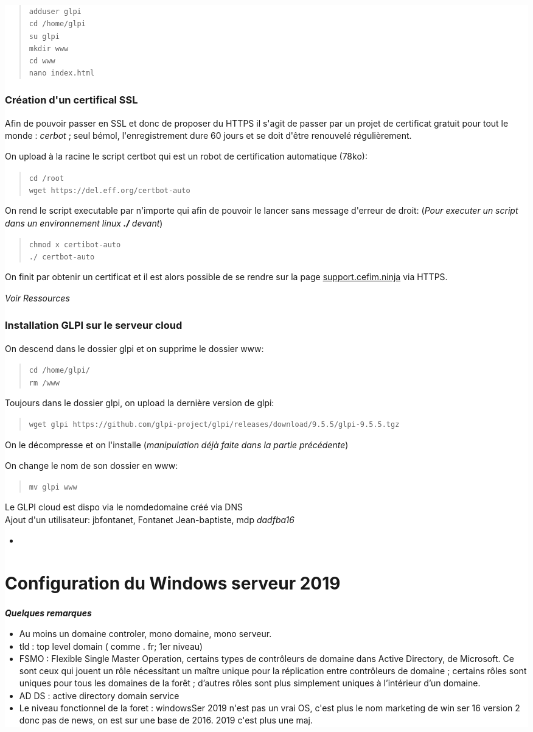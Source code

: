 > `adduser glpi`  
> `cd /home/glpi`  
> `su glpi`  
> `mkdir www`  
> `cd www`  
> `nano index.html`  


###  **Création d'un certifical SSL**

Afin de pouvoir passer en SSL et donc de proposer du HTTPS il s'agit de passer par un projet de certificat gratuit pour tout le monde : *cerbot* ; seul bémol, l'enregistrement dure 60 jours et se doit d'être renouvelé régulièrement.  

On upload à la racine le script certbot qui est un robot de certification automatique (78ko):
> `cd /root`  
> `wget https://del.eff.org/certbot-auto`  

On rend le script executable par n'importe qui afin de pouvoir le lancer sans message d'erreur de droit: (_Pour executer un script dans un environnement linux **./** devant_)  
> `chmod x certibot-auto`   
> `./ certbot-auto`   

On finit par obtenir un certificat et il est alors possible de se rendre sur la page [support.cefim.ninja](https://support.cefim.ninja/) via HTTPS.  

_Voir Ressources_  

### **Installation GLPI sur le serveur cloud**

On descend dans le dossier glpi et on supprime le dossier www:  
> `cd /home/glpi/`   
> `rm /www`     

Toujours dans le dossier glpi, on upload la dernière version de glpi:   
> `wget glpi https://github.com/glpi-project/glpi/releases/download/9.5.5/glpi-9.5.5.tgz`  

On le décompresse et on l'installe (_manipulation déjà faite dans la partie précédente_) 

On change le nom de son dossier en www:  
> `mv glpi www`   

Le GLPI cloud est dispo via le nomdedomaine créé via DNS  
Ajout d'un utilisateur: jbfontanet, Fontanet Jean-baptiste, mdp *dadfba16*  

*


# **Configuration du Windows serveur 2019**  

**_Quelques remarques_**
* Au moins un domaine controler, mono domaine, mono serveur.  <br/>
* tld : top level domain ( comme . fr; 1er niveau)  <br/>
* FSMO : Flexible Single Master Operation, certains types de contrôleurs de domaine dans Active Directory, de Microsoft. Ce sont ceux qui jouent un rôle nécessitant un maître unique pour la réplication entre contrôleurs de domaine ; certains rôles sont uniques pour tous les domaines de la forêt ; d’autres rôles sont plus simplement uniques à l’intérieur d’un domaine. <br/>
* AD DS : active directory domain service <br/>
* Le niveau fonctionnel de la foret : windowsSer 2019 n'est pas un vrai OS, c'est plus le nom marketing de win ser 16 version 2 donc pas de news, on est sur une base de 2016. 2019 c'est plus une maj.  
